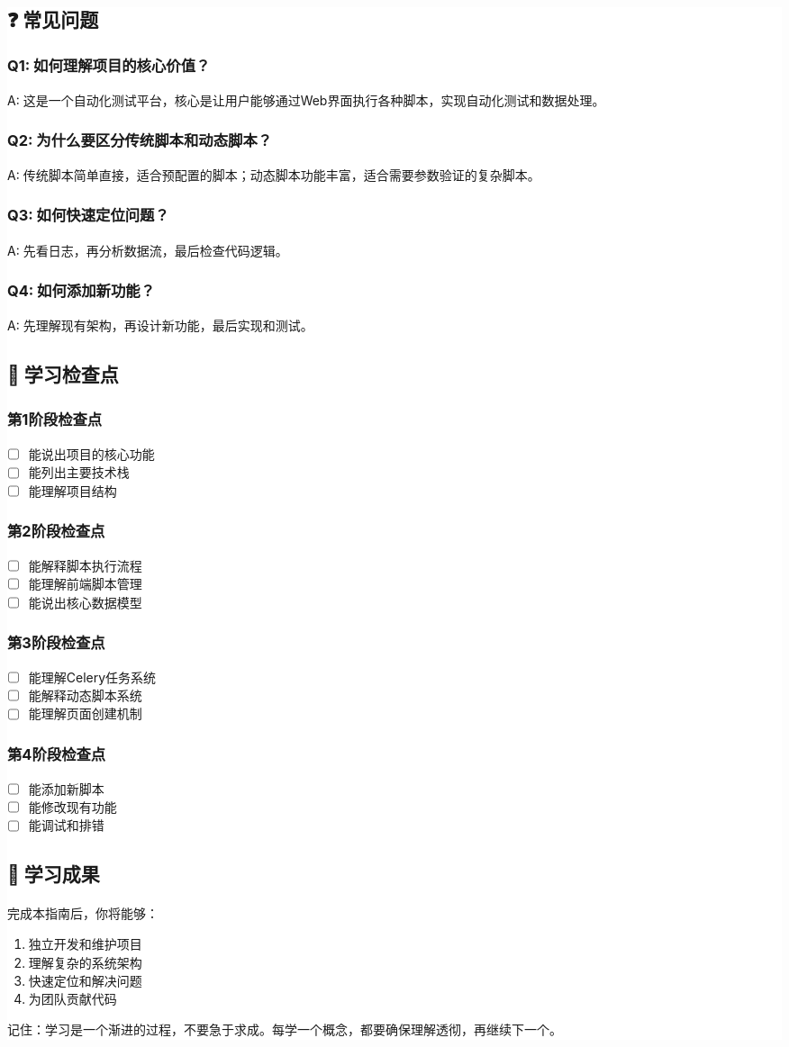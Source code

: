 ## ❓ 常见问题

### Q1: 如何理解项目的核心价值？
A: 这是一个自动化测试平台，核心是让用户能够通过Web界面执行各种脚本，实现自动化测试和数据处理。

### Q2: 为什么要区分传统脚本和动态脚本？
A: 传统脚本简单直接，适合预配置的脚本；动态脚本功能丰富，适合需要参数验证的复杂脚本。

### Q3: 如何快速定位问题？
A: 先看日志，再分析数据流，最后检查代码逻辑。

### Q4: 如何添加新功能？
A: 先理解现有架构，再设计新功能，最后实现和测试。

## 📝 学习检查点

### 第1阶段检查点
- [ ] 能说出项目的核心功能
- [ ] 能列出主要技术栈
- [ ] 能理解项目结构

### 第2阶段检查点
- [ ] 能解释脚本执行流程
- [ ] 能理解前端脚本管理
- [ ] 能说出核心数据模型

### 第3阶段检查点
- [ ] 能理解Celery任务系统
- [ ] 能解释动态脚本系统
- [ ] 能理解页面创建机制

### 第4阶段检查点
- [ ] 能添加新脚本
- [ ] 能修改现有功能
- [ ] 能调试和排错

## 🎉 学习成果

完成本指南后，你将能够：
1. 独立开发和维护项目
2. 理解复杂的系统架构
3. 快速定位和解决问题
4. 为团队贡献代码

记住：学习是一个渐进的过程，不要急于求成。每学一个概念，都要确保理解透彻，再继续下一个。
